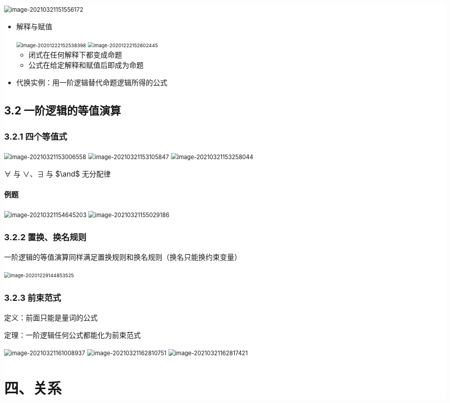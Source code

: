
<img src="http://image.trouvaille0198.top/image-20210321151556172.png" alt="image-20210321151556172" style="zoom:80%;" />

- 解释与赋值

  <img src="https://trou.oss-cn-shanghai.aliyuncs.com/img/image-20201222152538398.png" alt="image-20201222152538398" style="zoom:67%;" />

  <img src="https://trou.oss-cn-shanghai.aliyuncs.com/img/image-20201222152602445.png" alt="image-20201222152602445" style="zoom:67%;" />

  - 闭式在任何解释下都变成命题
  - 公式在给定解释和赋值后即成为命题

- 代换实例：用一阶逻辑替代命题逻辑所得的公式

## 3.2 一阶逻辑的等值演算

### 3.2.1 四个等值式

<img src="http://image.trouvaille0198.top/image-20210321153006558.png" alt="image-20210321153006558" style="zoom:80%;" />

<img src="http://image.trouvaille0198.top/image-20210321153105847.png" alt="image-20210321153105847" style="zoom: 80%;" />

<img src="http://image.trouvaille0198.top/image-20210321153258044.png" alt="image-20210321153258044" style="zoom:80%;" />

$\forall$ 与 $\lor$、$\exists$ 与 $\and$ 无分配律

#### 例题

<img src="http://image.trouvaille0198.top/image-20210321154645203.png" alt="image-20210321154645203" style="zoom: 80%;" />

<img src="http://image.trouvaille0198.top/image-20210321155029186.png" alt="image-20210321155029186" style="zoom:80%;" />

### 3.2.2 置换、换名规则

一阶逻辑的等值演算同样满足置换规则和换名规则（换名只能换约束变量）

<img src="https://trou.oss-cn-shanghai.aliyuncs.com/img/image-20201229144853525.png" alt="image-20201229144853525" style="zoom: 67%;" />

### 3.2.3 前束范式

定义：前面只能是量词的公式

定理：一阶逻辑任何公式都能化为前束范式

<img src="http://image.trouvaille0198.top/image-20210321161008937.png" alt="image-20210321161008937" style="zoom:80%;" />

<img src="http://image.trouvaille0198.top/image-20210321162810751.png" alt="image-20210321162810751" style="zoom:80%;" />

<img src="http://image.trouvaille0198.top/image-20210321162817421.png" alt="image-20210321162817421" style="zoom:80%;" />

# 四、关系
